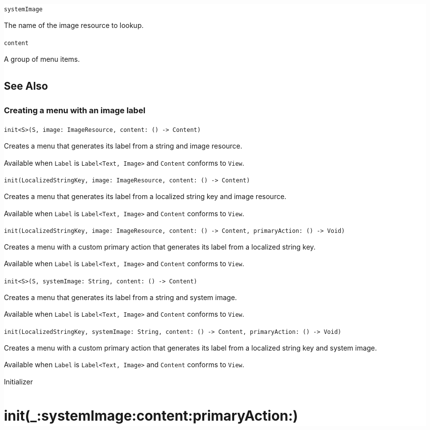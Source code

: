 `systemImage`

    

The name of the image resource to lookup.

`content`

    

A group of menu items.

## See Also

### Creating a menu with an image label

`init<S>(S, image: ImageResource, content: () -> Content)`

Creates a menu that generates its label from a string and image resource.

Available when `Label` is `Label<Text, Image>` and `Content` conforms to
`View`.

`init(LocalizedStringKey, image: ImageResource, content: () -> Content)`

Creates a menu that generates its label from a localized string key and image
resource.

Available when `Label` is `Label<Text, Image>` and `Content` conforms to
`View`.

`init(LocalizedStringKey, image: ImageResource, content: () -> Content,
primaryAction: () -> Void)`

Creates a menu with a custom primary action that generates its label from a
localized string key.

Available when `Label` is `Label<Text, Image>` and `Content` conforms to
`View`.

`init<S>(S, systemImage: String, content: () -> Content)`

Creates a menu that generates its label from a string and system image.

Available when `Label` is `Label<Text, Image>` and `Content` conforms to
`View`.

`init(LocalizedStringKey, systemImage: String, content: () -> Content,
primaryAction: () -> Void)`

Creates a menu with a custom primary action that generates its label from a
localized string key and system image.

Available when `Label` is `Label<Text, Image>` and `Content` conforms to
`View`.

Initializer

# init(_:systemImage:content:primaryAction:)
